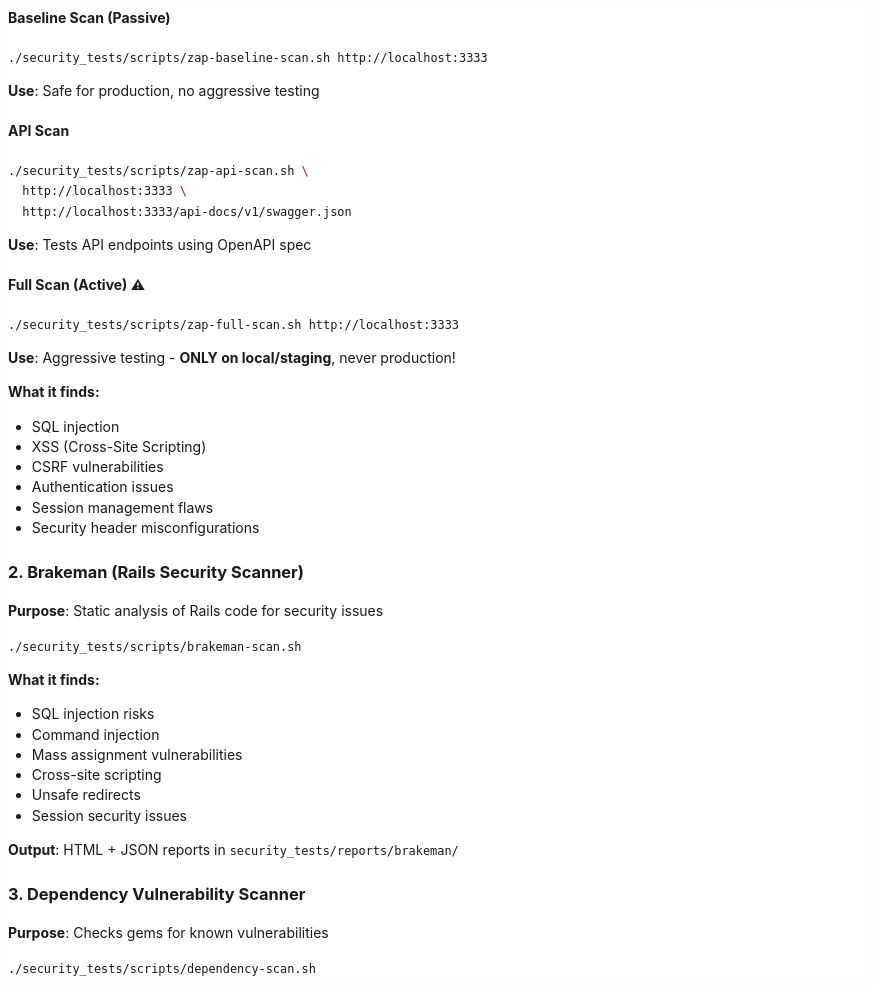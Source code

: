 #### Baseline Scan (Passive)
```bash
./security_tests/scripts/zap-baseline-scan.sh http://localhost:3333
```

**Use**: Safe for production, no aggressive testing

#### API Scan
```bash
./security_tests/scripts/zap-api-scan.sh \
  http://localhost:3333 \
  http://localhost:3333/api-docs/v1/swagger.json
```

**Use**: Tests API endpoints using OpenAPI spec

#### Full Scan (Active) ⚠️
```bash
./security_tests/scripts/zap-full-scan.sh http://localhost:3333
```

**Use**: Aggressive testing - **ONLY on local/staging**, never production!

**What it finds:**
- SQL injection
- XSS (Cross-Site Scripting)
- CSRF vulnerabilities
- Authentication issues
- Session management flaws
- Security header misconfigurations

### 2. Brakeman (Rails Security Scanner)

**Purpose**: Static analysis of Rails code for security issues

```bash
./security_tests/scripts/brakeman-scan.sh
```

**What it finds:**
- SQL injection risks
- Command injection
- Mass assignment vulnerabilities
- Cross-site scripting
- Unsafe redirects
- Session security issues

**Output**: HTML + JSON reports in `security_tests/reports/brakeman/`

### 3. Dependency Vulnerability Scanner

**Purpose**: Checks gems for known vulnerabilities

```bash
./security_tests/scripts/dependency-scan.sh
```
